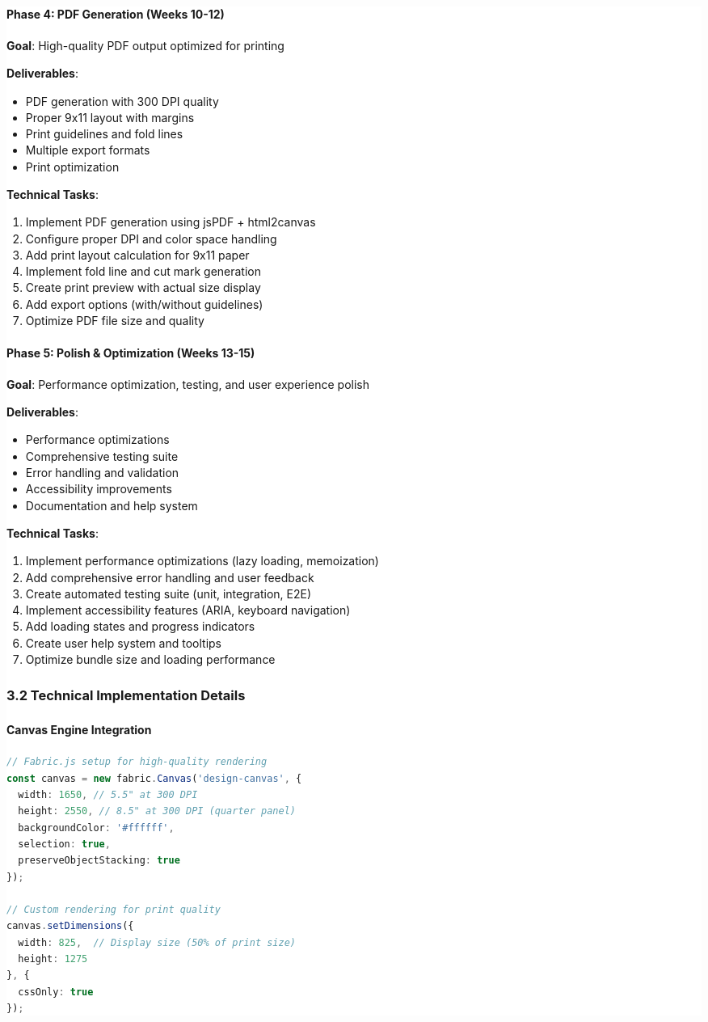 #### Phase 4: PDF Generation (Weeks 10-12)
**Goal**: High-quality PDF output optimized for printing

**Deliverables**:
- PDF generation with 300 DPI quality
- Proper 9x11 layout with margins
- Print guidelines and fold lines
- Multiple export formats
- Print optimization

**Technical Tasks**:
1. Implement PDF generation using jsPDF + html2canvas
2. Configure proper DPI and color space handling
3. Add print layout calculation for 9x11 paper
4. Implement fold line and cut mark generation
5. Create print preview with actual size display
6. Add export options (with/without guidelines)
7. Optimize PDF file size and quality

#### Phase 5: Polish & Optimization (Weeks 13-15)
**Goal**: Performance optimization, testing, and user experience polish

**Deliverables**:
- Performance optimizations
- Comprehensive testing suite
- Error handling and validation
- Accessibility improvements
- Documentation and help system

**Technical Tasks**:
1. Implement performance optimizations (lazy loading, memoization)
2. Add comprehensive error handling and user feedback
3. Create automated testing suite (unit, integration, E2E)
4. Implement accessibility features (ARIA, keyboard navigation)
5. Add loading states and progress indicators
6. Create user help system and tooltips
7. Optimize bundle size and loading performance

### 3.2 Technical Implementation Details

#### Canvas Engine Integration
```typescript
// Fabric.js setup for high-quality rendering
const canvas = new fabric.Canvas('design-canvas', {
  width: 1650, // 5.5" at 300 DPI
  height: 2550, // 8.5" at 300 DPI (quarter panel)
  backgroundColor: '#ffffff',
  selection: true,
  preserveObjectStacking: true
});

// Custom rendering for print quality
canvas.setDimensions({
  width: 825,  // Display size (50% of print size)
  height: 1275
}, {
  cssOnly: true
});
```
